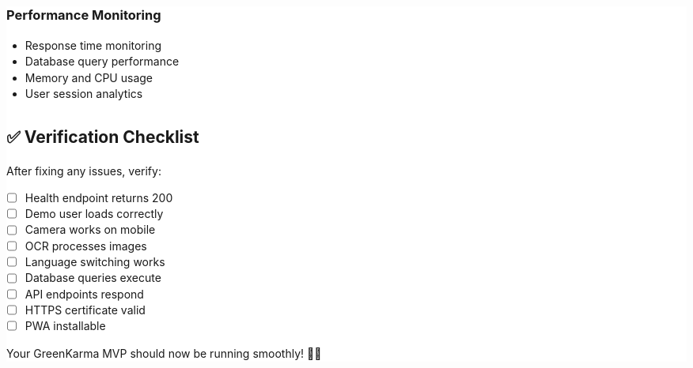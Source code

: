 ### **Performance Monitoring**
- Response time monitoring
- Database query performance
- Memory and CPU usage
- User session analytics

## ✅ **Verification Checklist**

After fixing any issues, verify:
- [ ] Health endpoint returns 200
- [ ] Demo user loads correctly
- [ ] Camera works on mobile
- [ ] OCR processes images
- [ ] Language switching works
- [ ] Database queries execute
- [ ] API endpoints respond
- [ ] HTTPS certificate valid
- [ ] PWA installable

Your GreenKarma MVP should now be running smoothly! 🌱✨
